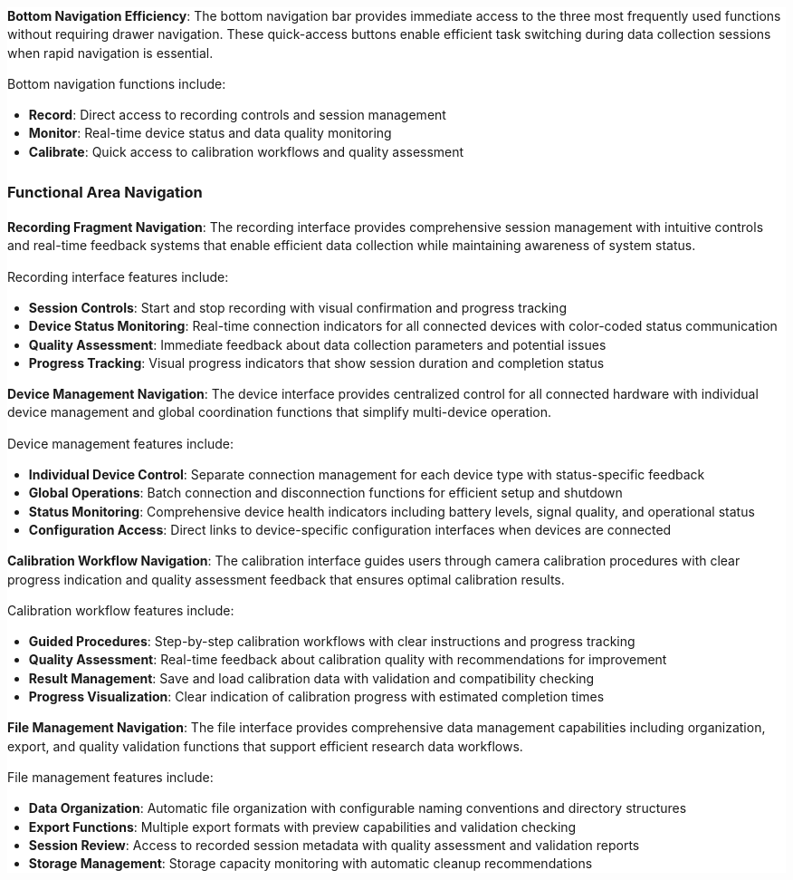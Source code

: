 **Bottom Navigation Efficiency**: The bottom navigation bar provides immediate access to the three most frequently used functions without requiring drawer navigation. These quick-access buttons enable efficient task switching during data collection sessions when rapid navigation is essential.

Bottom navigation functions include:
- **Record**: Direct access to recording controls and session management
- **Monitor**: Real-time device status and data quality monitoring  
- **Calibrate**: Quick access to calibration workflows and quality assessment

### Functional Area Navigation

**Recording Fragment Navigation**: The recording interface provides comprehensive session management with intuitive controls and real-time feedback systems that enable efficient data collection while maintaining awareness of system status.

Recording interface features include:
- **Session Controls**: Start and stop recording with visual confirmation and progress tracking
- **Device Status Monitoring**: Real-time connection indicators for all connected devices with color-coded status communication
- **Quality Assessment**: Immediate feedback about data collection parameters and potential issues
- **Progress Tracking**: Visual progress indicators that show session duration and completion status

**Device Management Navigation**: The device interface provides centralized control for all connected hardware with individual device management and global coordination functions that simplify multi-device operation.

Device management features include:
- **Individual Device Control**: Separate connection management for each device type with status-specific feedback
- **Global Operations**: Batch connection and disconnection functions for efficient setup and shutdown
- **Status Monitoring**: Comprehensive device health indicators including battery levels, signal quality, and operational status
- **Configuration Access**: Direct links to device-specific configuration interfaces when devices are connected

**Calibration Workflow Navigation**: The calibration interface guides users through camera calibration procedures with clear progress indication and quality assessment feedback that ensures optimal calibration results.

Calibration workflow features include:
- **Guided Procedures**: Step-by-step calibration workflows with clear instructions and progress tracking
- **Quality Assessment**: Real-time feedback about calibration quality with recommendations for improvement
- **Result Management**: Save and load calibration data with validation and compatibility checking
- **Progress Visualization**: Clear indication of calibration progress with estimated completion times

**File Management Navigation**: The file interface provides comprehensive data management capabilities including organization, export, and quality validation functions that support efficient research data workflows.

File management features include:
- **Data Organization**: Automatic file organization with configurable naming conventions and directory structures
- **Export Functions**: Multiple export formats with preview capabilities and validation checking
- **Session Review**: Access to recorded session metadata with quality assessment and validation reports
- **Storage Management**: Storage capacity monitoring with automatic cleanup recommendations
